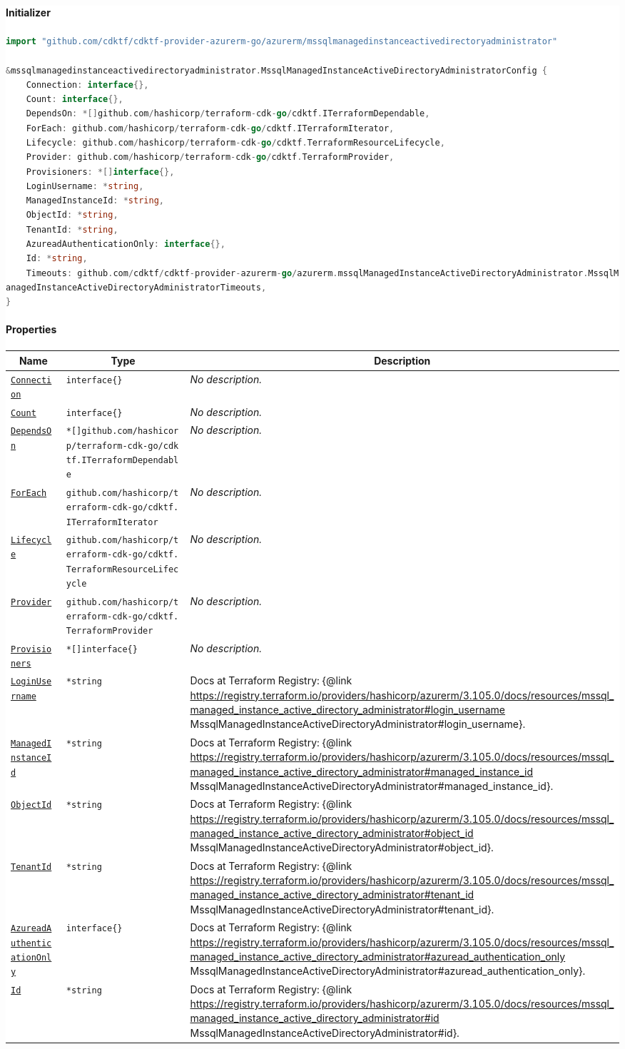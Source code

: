 #### Initializer <a name="Initializer" id="@cdktf/provider-azurerm.mssqlManagedInstanceActiveDirectoryAdministrator.MssqlManagedInstanceActiveDirectoryAdministratorConfig.Initializer"></a>

```go
import "github.com/cdktf/cdktf-provider-azurerm-go/azurerm/mssqlmanagedinstanceactivedirectoryadministrator"

&mssqlmanagedinstanceactivedirectoryadministrator.MssqlManagedInstanceActiveDirectoryAdministratorConfig {
	Connection: interface{},
	Count: interface{},
	DependsOn: *[]github.com/hashicorp/terraform-cdk-go/cdktf.ITerraformDependable,
	ForEach: github.com/hashicorp/terraform-cdk-go/cdktf.ITerraformIterator,
	Lifecycle: github.com/hashicorp/terraform-cdk-go/cdktf.TerraformResourceLifecycle,
	Provider: github.com/hashicorp/terraform-cdk-go/cdktf.TerraformProvider,
	Provisioners: *[]interface{},
	LoginUsername: *string,
	ManagedInstanceId: *string,
	ObjectId: *string,
	TenantId: *string,
	AzureadAuthenticationOnly: interface{},
	Id: *string,
	Timeouts: github.com/cdktf/cdktf-provider-azurerm-go/azurerm.mssqlManagedInstanceActiveDirectoryAdministrator.MssqlManagedInstanceActiveDirectoryAdministratorTimeouts,
}
```

#### Properties <a name="Properties" id="Properties"></a>

| **Name** | **Type** | **Description** |
| --- | --- | --- |
| <code><a href="#@cdktf/provider-azurerm.mssqlManagedInstanceActiveDirectoryAdministrator.MssqlManagedInstanceActiveDirectoryAdministratorConfig.property.connection">Connection</a></code> | <code>interface{}</code> | *No description.* |
| <code><a href="#@cdktf/provider-azurerm.mssqlManagedInstanceActiveDirectoryAdministrator.MssqlManagedInstanceActiveDirectoryAdministratorConfig.property.count">Count</a></code> | <code>interface{}</code> | *No description.* |
| <code><a href="#@cdktf/provider-azurerm.mssqlManagedInstanceActiveDirectoryAdministrator.MssqlManagedInstanceActiveDirectoryAdministratorConfig.property.dependsOn">DependsOn</a></code> | <code>*[]github.com/hashicorp/terraform-cdk-go/cdktf.ITerraformDependable</code> | *No description.* |
| <code><a href="#@cdktf/provider-azurerm.mssqlManagedInstanceActiveDirectoryAdministrator.MssqlManagedInstanceActiveDirectoryAdministratorConfig.property.forEach">ForEach</a></code> | <code>github.com/hashicorp/terraform-cdk-go/cdktf.ITerraformIterator</code> | *No description.* |
| <code><a href="#@cdktf/provider-azurerm.mssqlManagedInstanceActiveDirectoryAdministrator.MssqlManagedInstanceActiveDirectoryAdministratorConfig.property.lifecycle">Lifecycle</a></code> | <code>github.com/hashicorp/terraform-cdk-go/cdktf.TerraformResourceLifecycle</code> | *No description.* |
| <code><a href="#@cdktf/provider-azurerm.mssqlManagedInstanceActiveDirectoryAdministrator.MssqlManagedInstanceActiveDirectoryAdministratorConfig.property.provider">Provider</a></code> | <code>github.com/hashicorp/terraform-cdk-go/cdktf.TerraformProvider</code> | *No description.* |
| <code><a href="#@cdktf/provider-azurerm.mssqlManagedInstanceActiveDirectoryAdministrator.MssqlManagedInstanceActiveDirectoryAdministratorConfig.property.provisioners">Provisioners</a></code> | <code>*[]interface{}</code> | *No description.* |
| <code><a href="#@cdktf/provider-azurerm.mssqlManagedInstanceActiveDirectoryAdministrator.MssqlManagedInstanceActiveDirectoryAdministratorConfig.property.loginUsername">LoginUsername</a></code> | <code>*string</code> | Docs at Terraform Registry: {@link https://registry.terraform.io/providers/hashicorp/azurerm/3.105.0/docs/resources/mssql_managed_instance_active_directory_administrator#login_username MssqlManagedInstanceActiveDirectoryAdministrator#login_username}. |
| <code><a href="#@cdktf/provider-azurerm.mssqlManagedInstanceActiveDirectoryAdministrator.MssqlManagedInstanceActiveDirectoryAdministratorConfig.property.managedInstanceId">ManagedInstanceId</a></code> | <code>*string</code> | Docs at Terraform Registry: {@link https://registry.terraform.io/providers/hashicorp/azurerm/3.105.0/docs/resources/mssql_managed_instance_active_directory_administrator#managed_instance_id MssqlManagedInstanceActiveDirectoryAdministrator#managed_instance_id}. |
| <code><a href="#@cdktf/provider-azurerm.mssqlManagedInstanceActiveDirectoryAdministrator.MssqlManagedInstanceActiveDirectoryAdministratorConfig.property.objectId">ObjectId</a></code> | <code>*string</code> | Docs at Terraform Registry: {@link https://registry.terraform.io/providers/hashicorp/azurerm/3.105.0/docs/resources/mssql_managed_instance_active_directory_administrator#object_id MssqlManagedInstanceActiveDirectoryAdministrator#object_id}. |
| <code><a href="#@cdktf/provider-azurerm.mssqlManagedInstanceActiveDirectoryAdministrator.MssqlManagedInstanceActiveDirectoryAdministratorConfig.property.tenantId">TenantId</a></code> | <code>*string</code> | Docs at Terraform Registry: {@link https://registry.terraform.io/providers/hashicorp/azurerm/3.105.0/docs/resources/mssql_managed_instance_active_directory_administrator#tenant_id MssqlManagedInstanceActiveDirectoryAdministrator#tenant_id}. |
| <code><a href="#@cdktf/provider-azurerm.mssqlManagedInstanceActiveDirectoryAdministrator.MssqlManagedInstanceActiveDirectoryAdministratorConfig.property.azureadAuthenticationOnly">AzureadAuthenticationOnly</a></code> | <code>interface{}</code> | Docs at Terraform Registry: {@link https://registry.terraform.io/providers/hashicorp/azurerm/3.105.0/docs/resources/mssql_managed_instance_active_directory_administrator#azuread_authentication_only MssqlManagedInstanceActiveDirectoryAdministrator#azuread_authentication_only}. |
| <code><a href="#@cdktf/provider-azurerm.mssqlManagedInstanceActiveDirectoryAdministrator.MssqlManagedInstanceActiveDirectoryAdministratorConfig.property.id">Id</a></code> | <code>*string</code> | Docs at Terraform Registry: {@link https://registry.terraform.io/providers/hashicorp/azurerm/3.105.0/docs/resources/mssql_managed_instance_active_directory_administrator#id MssqlManagedInstanceActiveDirectoryAdministrator#id}. |